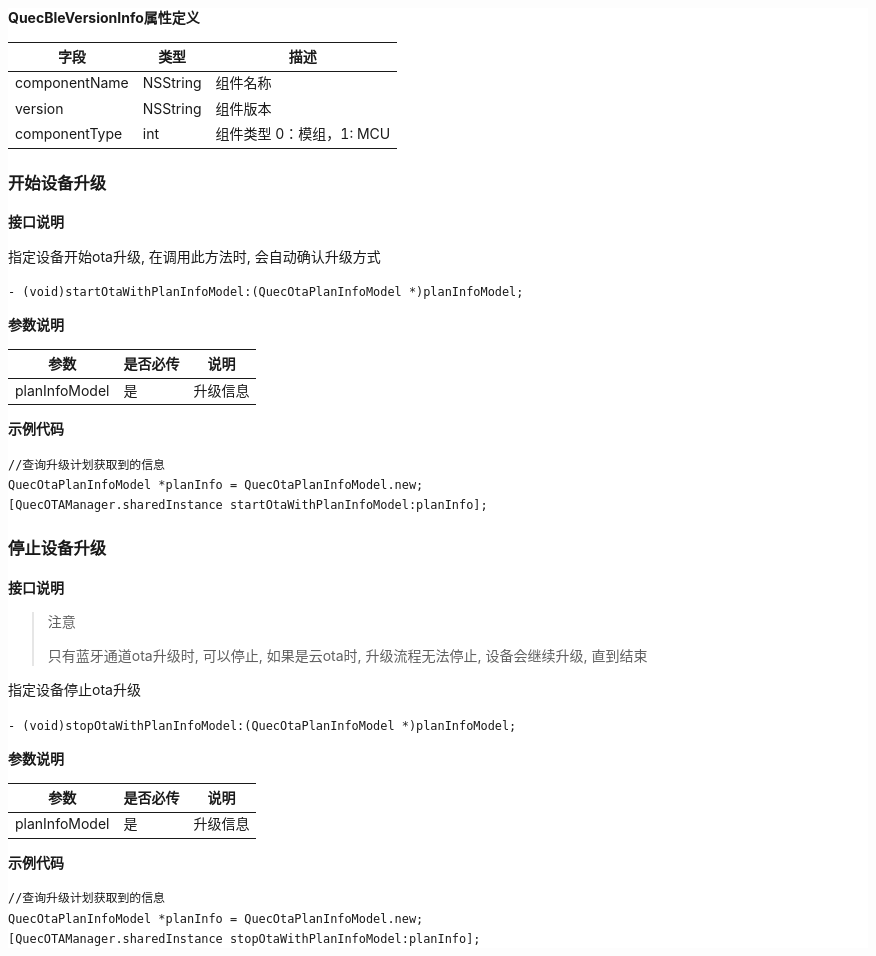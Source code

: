 **QuecBleVersionInfo属性定义**

| 字段         | 类型     | 描述          |
|------------|--------|-------------|
| componentName   | NSString    | 组件名称      |
| version   | NSString | 组件版本       |
| componentType   | int |  组件类型 0：模组，1: MCU       |

### 开始设备升级

**接口说明**

指定设备开始ota升级, 在调用此方法时, 会自动确认升级方式

```objc
- (void)startOtaWithPlanInfoModel:(QuecOtaPlanInfoModel *)planInfoModel;
```

**参数说明**

| 参数   | 是否必传 | 说明   |
|------|------|------|
| planInfoModel | 是    | 升级信息 |

**示例代码**

```objc
//查询升级计划获取到的信息
QuecOtaPlanInfoModel *planInfo = QuecOtaPlanInfoModel.new;
[QuecOTAManager.sharedInstance startOtaWithPlanInfoModel:planInfo];
```

### 停止设备升级

**接口说明**

> 注意
>
> 只有蓝牙通道ota升级时, 可以停止, 如果是云ota时, 升级流程无法停止, 设备会继续升级, 直到结束

指定设备停止ota升级

```objc
- (void)stopOtaWithPlanInfoModel:(QuecOtaPlanInfoModel *)planInfoModel;
```

**参数说明**

| 参数   | 是否必传 | 说明   |
|------|------|------|
| planInfoModel | 是    | 升级信息 |

**示例代码**

```objc
//查询升级计划获取到的信息
QuecOtaPlanInfoModel *planInfo = QuecOtaPlanInfoModel.new;
[QuecOTAManager.sharedInstance stopOtaWithPlanInfoModel:planInfo];
```
